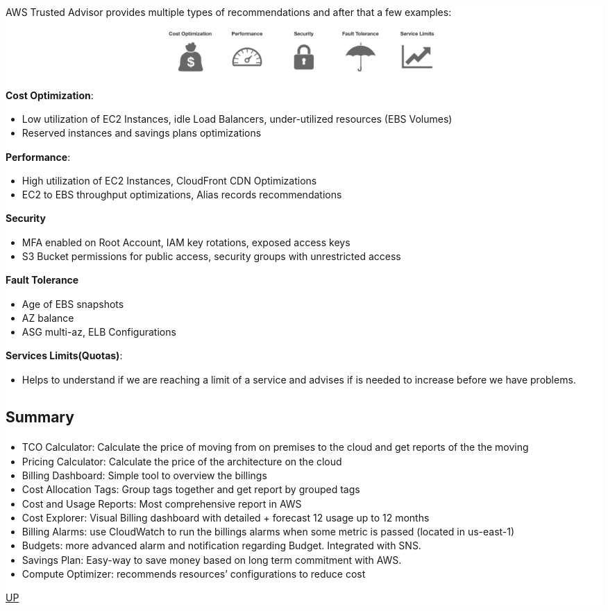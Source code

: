 AWS Trusted Advisor provides multiple types of recommendations and after that a few examples:

<p align="center" width="100%"><img src="assets/trusted-advisor.jpg" alt="trusted-advisor" width="400"/></p>

**Cost Optimization**:

- Low utilization of EC2 Instances, idle Load Balancers, under-utilized resources (EBS Volumes)
- Reserved instances and savings plans optimizations

**Performance**:

- High utilization of EC2 Instances, CloudFront CDN Optimizations
- EC2 to EBS throughput optimizations, Alias records recommendations

**Security**

- MFA enabled on Root Account, IAM key rotations, exposed access keys
- S3 Bucket permissions for public access, security groups with unrestricted access

**Fault Tolerance**

- Age of EBS snapshots
- AZ balance
- ASG multi-az, ELB Configurations

**Services Limits(Quotas)**:

- Helps to understand if we are reaching a limit of a service and advises if is needed to increase before we have problems.

## Summary

- TCO Calculator: Calculate the price of moving from on premises to the cloud and get reports of the the moving
- Pricing Calculator: Calculate the price of the architecture on the cloud
- Billing Dashboard: Simple tool to overview the billings
- Cost Allocation Tags: Group tags together and get report by grouped tags
- Cost and Usage Reports: Most comprehensive report in AWS
- Cost Explorer: Visual Billing dashboard with detailed + forecast 12 usage up to 12 months
- Billing Alarms: use CloudWatch to run the billings alarms when some metric is passed (located in us-east-1)
- Budgets: more advanced alarm and notification regarding Budget. Integrated with SNS.
- Savings Plan: Easy-way to save money based on long term commitment with AWS.
- Compute Optimizer: recommends resources’ configurations to reduce cost

[UP](#aws-billing)
